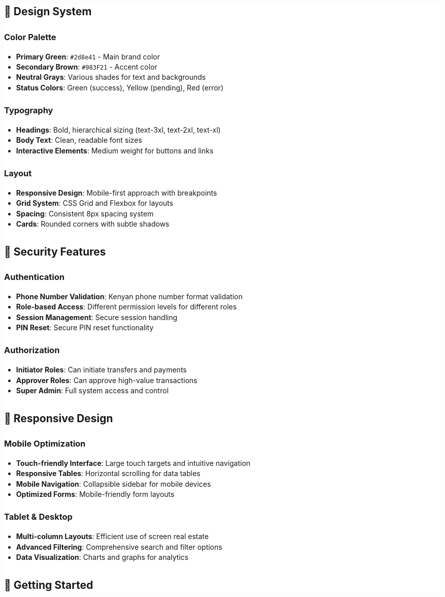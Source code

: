 ## 🎨 **Design System**

### **Color Palette**
- **Primary Green**: `#2d8e41` - Main brand color
- **Secondary Brown**: `#983F21` - Accent color
- **Neutral Grays**: Various shades for text and backgrounds
- **Status Colors**: Green (success), Yellow (pending), Red (error)

### **Typography**
- **Headings**: Bold, hierarchical sizing (text-3xl, text-2xl, text-xl)
- **Body Text**: Clean, readable font sizes
- **Interactive Elements**: Medium weight for buttons and links

### **Layout**
- **Responsive Design**: Mobile-first approach with breakpoints
- **Grid System**: CSS Grid and Flexbox for layouts
- **Spacing**: Consistent 8px spacing system
- **Cards**: Rounded corners with subtle shadows

## 🔐 **Security Features**

### **Authentication**
- **Phone Number Validation**: Kenyan phone number format validation
- **Role-based Access**: Different permission levels for different roles
- **Session Management**: Secure session handling
- **PIN Reset**: Secure PIN reset functionality

### **Authorization**
- **Initiator Roles**: Can initiate transfers and payments
- **Approver Roles**: Can approve high-value transactions
- **Super Admin**: Full system access and control

## 📱 **Responsive Design**

### **Mobile Optimization**
- **Touch-friendly Interface**: Large touch targets and intuitive navigation
- **Responsive Tables**: Horizontal scrolling for data tables
- **Mobile Navigation**: Collapsible sidebar for mobile devices
- **Optimized Forms**: Mobile-friendly form layouts

### **Tablet & Desktop**
- **Multi-column Layouts**: Efficient use of screen real estate
- **Advanced Filtering**: Comprehensive search and filter options
- **Data Visualization**: Charts and graphs for analytics

## 🚀 **Getting Started**
